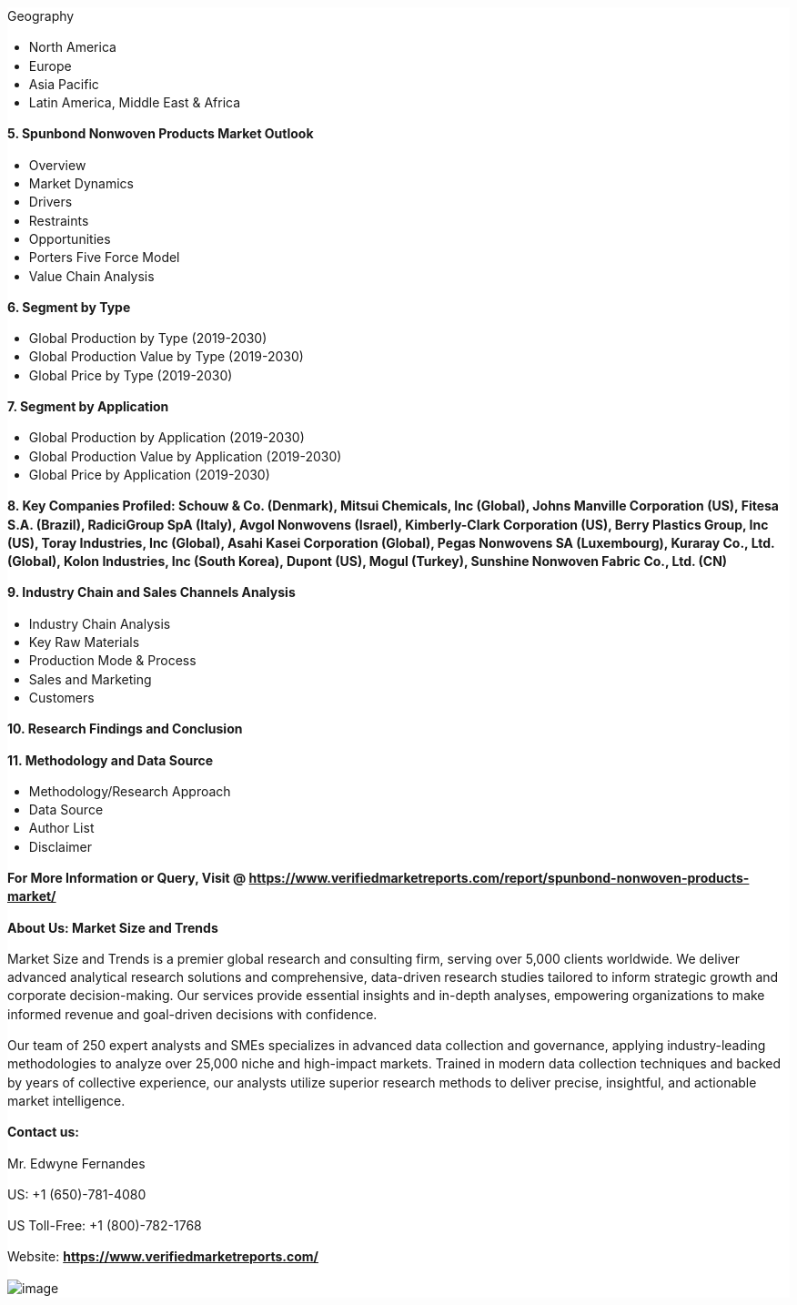 Geography</strong></p><ul> <li>North America</li> <li>Europe</li> <li>Asia Pacific</li> <li>Latin America, Middle East &amp; Africa</li></ul><p><strong>5. Spunbond Nonwoven Products Market Outlook</strong></p><ul><li>Overview</li><li>Market Dynamics</li><li>Drivers</li><li>Restraints</li><li>Opportunities</li><li>Porters Five Force Model</li><li>Value Chain Analysis&nbsp;</li></ul><p><strong>6. Segment by Type</strong></p><ul><li>Global Production by Type (2019-2030)</li><li>Global Production Value by Type (2019-2030)</li><li>Global Price by Type (2019-2030)</li></ul><p><strong>7. Segment by Application</strong></p><ul><li>Global Production by Application (2019-2030)</li><li>Global Production Value by Application (2019-2030)</li><li>Global Price by Application (2019-2030)</li></ul><p><strong>8. Key Companies Profiled: Schouw & Co. (Denmark), Mitsui Chemicals, Inc (Global), Johns Manville Corporation (US), Fitesa S.A. (Brazil), RadiciGroup SpA (Italy), Avgol Nonwovens (Israel), Kimberly-Clark Corporation (US), Berry Plastics Group, Inc (US), Toray Industries, Inc (Global), Asahi Kasei Corporation (Global), Pegas Nonwovens SA (Luxembourg), Kuraray Co., Ltd. (Global), Kolon Industries, Inc (South Korea), Dupont (US), Mogul (Turkey), Sunshine Nonwoven Fabric Co., Ltd. (CN)</strong></p><p><strong>9. Industry Chain and Sales Channels Analysis</strong></p><ul><li>Industry Chain Analysis</li><li>Key Raw Materials</li><li>Production Mode &amp; Process</li><li>Sales and Marketing</li><li>Customers</li></ul><p><strong>10. Research Findings and Conclusion</strong></p><p><strong>11. Methodology and Data Source</strong></p><ul><li>Methodology/Research Approach</li><li>Data Source</li><li>Author List</li><li>Disclaimer</li></ul></p><p><strong>For More Information or Query, Visit @ <a href="https://www.verifiedmarketreports.com/report/spunbond-nonwoven-products-market/">https://www.verifiedmarketreports.com/report/spunbond-nonwoven-products-market/</a></strong></p><p><strong>About Us: Market Size and Trends</strong></p><p>Market Size and Trends is a premier global research and consulting firm, serving over 5,000 clients worldwide. We deliver advanced analytical research solutions and comprehensive, data-driven research studies tailored to inform strategic growth and corporate decision-making. Our services provide essential insights and in-depth analyses, empowering organizations to make informed revenue and goal-driven decisions with confidence.</p><p>Our team of 250 expert analysts and SMEs specializes in advanced data collection and governance, applying industry-leading methodologies to analyze over 25,000 niche and high-impact markets. Trained in modern data collection techniques and backed by years of collective experience, our analysts utilize superior research methods to deliver precise, insightful, and actionable market intelligence.</p><p><strong>Contact us:</strong></p><p>Mr. Edwyne Fernandes</p><p>US: +1 (650)-781-4080</p><p>US Toll-Free: +1 (800)-782-1768</p><p>Website: <strong><a href="https://www.verifiedmarketreports.com/">https://www.verifiedmarketreports.com/</a></strong></p>
![image](https://github.com/user-attachments/assets/bbd5d5f2-88e1-4567-8f7b-d7112d0295e6)
